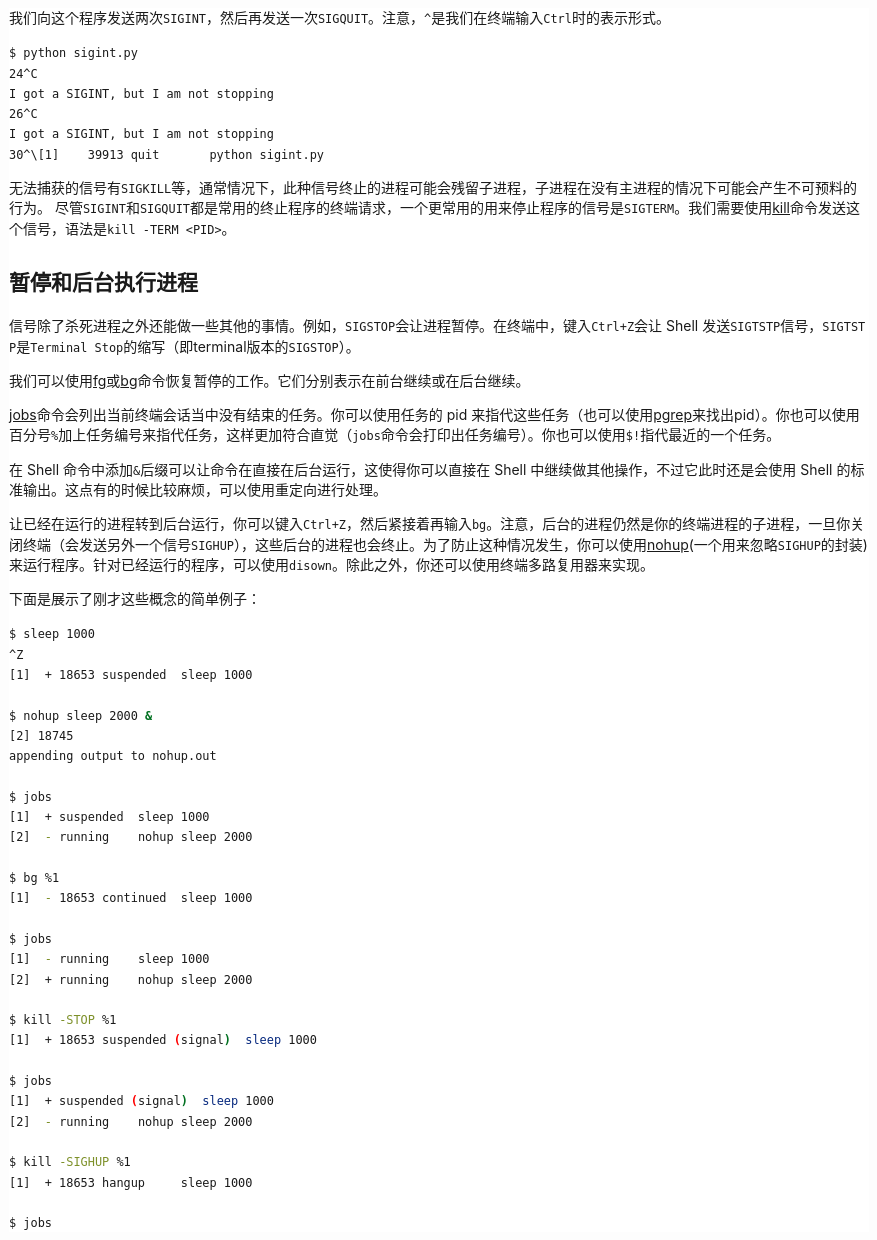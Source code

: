 
我们向这个程序发送两次`SIGINT`，然后再发送一次`SIGQUIT`。注意，`^`是我们在终端输入`Ctrl`时的表示形式。

```bash
$ python sigint.py
24^C
I got a SIGINT, but I am not stopping
26^C
I got a SIGINT, but I am not stopping
30^\[1]    39913 quit       python sigint.py
```

无法捕获的信号有`SIGKILL`等，通常情况下，此种信号终止的进程可能会残留子进程，子进程在没有主进程的情况下可能会产生不可预料的行为。
尽管`SIGINT`和`SIGQUIT`都是常用的终止程序的终端请求，一个更常用的用来停止程序的信号是`SIGTERM`。我们需要使用[kill](https://www.man7.org/linux/man-pages/man1/kill.1.html)命令发送这个信号，语法是`kill -TERM <PID>`。

## 暂停和后台执行进程

信号除了杀死进程之外还能做一些其他的事情。例如，`SIGSTOP`会让进程暂停。在终端中，键入`Ctrl+Z`会让 Shell 发送`SIGTSTP`信号，`SIGTSTP`是`Terminal Stop`的缩写（即terminal版本的`SIGSTOP`）。

我们可以使用[fg](https://www.man7.org/linux/man-pages/man1/fg.1p.html)或[bg](http://man7.org/linux/man-pages/man1/bg.1p.html)命令恢复暂停的工作。它们分别表示在前台继续或在后台继续。

[jobs](http://man7.org/linux/man-pages/man1/jobs.1p.html)命令会列出当前终端会话当中没有结束的任务。你可以使用任务的 pid 来指代这些任务（也可以使用[pgrep](https://www.man7.org/linux/man-pages/man1/pgrep.1.html)来找出pid）。你也可以使用百分号`%`加上任务编号来指代任务，这样更加符合直觉（`jobs`命令会打印出任务编号）。你也可以使用`$!`指代最近的一个任务。

在 Shell 命令中添加`&`后缀可以让命令在直接在后台运行，这使得你可以直接在 Shell 中继续做其他操作，不过它此时还是会使用 Shell 的标准输出。这点有的时候比较麻烦，可以使用重定向进行处理。

让已经在运行的进程转到后台运行，你可以键入`Ctrl+Z`，然后紧接着再输入`bg`。注意，后台的进程仍然是你的终端进程的子进程，一旦你关闭终端（会发送另外一个信号`SIGHUP`），这些后台的进程也会终止。为了防止这种情况发生，你可以使用[nohup](https://www.man7.org/linux/man-pages/man1/nohup.1.html)(一个用来忽略`SIGHUP`的封装) 来运行程序。针对已经运行的程序，可以使用`disown`。除此之外，你还可以使用终端多路复用器来实现。

下面是展示了刚才这些概念的简单例子：

```bash
$ sleep 1000
^Z
[1]  + 18653 suspended  sleep 1000

$ nohup sleep 2000 &
[2] 18745
appending output to nohup.out

$ jobs
[1]  + suspended  sleep 1000
[2]  - running    nohup sleep 2000

$ bg %1
[1]  - 18653 continued  sleep 1000

$ jobs
[1]  - running    sleep 1000
[2]  + running    nohup sleep 2000

$ kill -STOP %1
[1]  + 18653 suspended (signal)  sleep 1000

$ jobs
[1]  + suspended (signal)  sleep 1000
[2]  - running    nohup sleep 2000

$ kill -SIGHUP %1
[1]  + 18653 hangup     sleep 1000

$ jobs
```